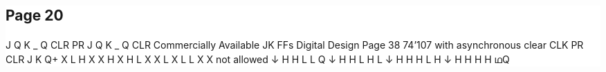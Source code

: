 ## Page 20

J                Q
K                _
Q
CLR
PR
J              Q
K              _
Q
CLR
Commercially Available JK FFs
Digital Design
Page 38
74’107 with asynchronous clear
CLK
PR
CLR
J
K
Q+
X
L
H
X
X
H
X
H
L
X
X
L
X
L
L
X
X
not allowed
↓
H
H
L
L
Q
↓
H
H
L
H
L
↓
H
H
H
L
H
↓
H
H
H
H
ഥQ